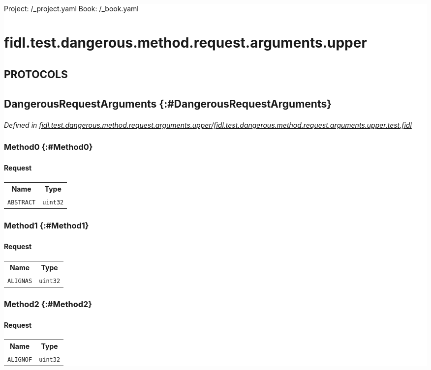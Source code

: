 Project: /_project.yaml
Book: /_book.yaml

# fidl.test.dangerous.method.request.arguments.upper


## **PROTOCOLS**

## DangerousRequestArguments {:#DangerousRequestArguments}
*Defined in [fidl.test.dangerous.method.request.arguments.upper/fidl.test.dangerous.method.request.arguments.upper.test.fidl](https://fuchsia.googlesource.com/fuchsia/+/master/garnet/tests/fidl-dangerous-identifiers/fidl/fidl.test.dangerous.method.request.arguments.upper.test.fidl#7)*


### Method0 {:#Method0}


#### Request
<table>
    <tr><th>Name</th><th>Type</th></tr>
    <tr>
            <td><code>ABSTRACT</code></td>
            <td>
                <code>uint32</code>
            </td>
        </tr></table>



### Method1 {:#Method1}


#### Request
<table>
    <tr><th>Name</th><th>Type</th></tr>
    <tr>
            <td><code>ALIGNAS</code></td>
            <td>
                <code>uint32</code>
            </td>
        </tr></table>



### Method2 {:#Method2}


#### Request
<table>
    <tr><th>Name</th><th>Type</th></tr>
    <tr>
            <td><code>ALIGNOF</code></td>
            <td>
                <code>uint32</code>
            </td>
        </tr></table>
